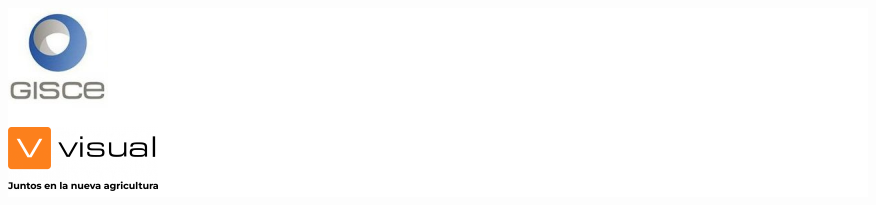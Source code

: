 <img src="img/gisce.jpg" alt="drawing"
width="100" height="auto"/></br>

<img src="img/visual.png" alt="drawing" width="150px" height="auto"/></br>

